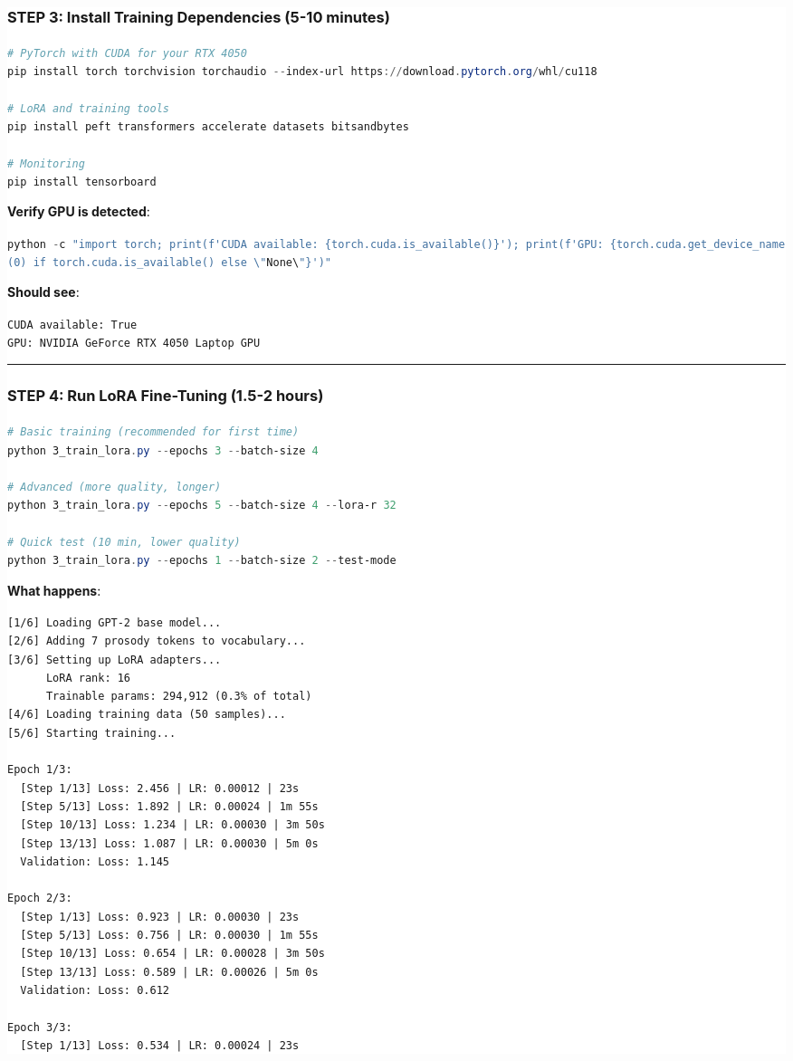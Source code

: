 
### STEP 3: Install Training Dependencies (5-10 minutes)

```powershell
# PyTorch with CUDA for your RTX 4050
pip install torch torchvision torchaudio --index-url https://download.pytorch.org/whl/cu118

# LoRA and training tools
pip install peft transformers accelerate datasets bitsandbytes

# Monitoring
pip install tensorboard
```

**Verify GPU is detected**:
```powershell
python -c "import torch; print(f'CUDA available: {torch.cuda.is_available()}'); print(f'GPU: {torch.cuda.get_device_name(0) if torch.cuda.is_available() else \"None\"}')"
```

**Should see**:
```
CUDA available: True
GPU: NVIDIA GeForce RTX 4050 Laptop GPU
```

---

### STEP 4: Run LoRA Fine-Tuning (1.5-2 hours)

```powershell
# Basic training (recommended for first time)
python 3_train_lora.py --epochs 3 --batch-size 4

# Advanced (more quality, longer)
python 3_train_lora.py --epochs 5 --batch-size 4 --lora-r 32

# Quick test (10 min, lower quality)
python 3_train_lora.py --epochs 1 --batch-size 2 --test-mode
```

**What happens**:
```
[1/6] Loading GPT-2 base model...
[2/6] Adding 7 prosody tokens to vocabulary...
[3/6] Setting up LoRA adapters...
      LoRA rank: 16
      Trainable params: 294,912 (0.3% of total)
[4/6] Loading training data (50 samples)...
[5/6] Starting training...

Epoch 1/3:
  [Step 1/13] Loss: 2.456 | LR: 0.00012 | 23s
  [Step 5/13] Loss: 1.892 | LR: 0.00024 | 1m 55s
  [Step 10/13] Loss: 1.234 | LR: 0.00030 | 3m 50s
  [Step 13/13] Loss: 1.087 | LR: 0.00030 | 5m 0s
  Validation: Loss: 1.145

Epoch 2/3:
  [Step 1/13] Loss: 0.923 | LR: 0.00030 | 23s
  [Step 5/13] Loss: 0.756 | LR: 0.00030 | 1m 55s
  [Step 10/13] Loss: 0.654 | LR: 0.00028 | 3m 50s
  [Step 13/13] Loss: 0.589 | LR: 0.00026 | 5m 0s
  Validation: Loss: 0.612

Epoch 3/3:
  [Step 1/13] Loss: 0.534 | LR: 0.00024 | 23s
```